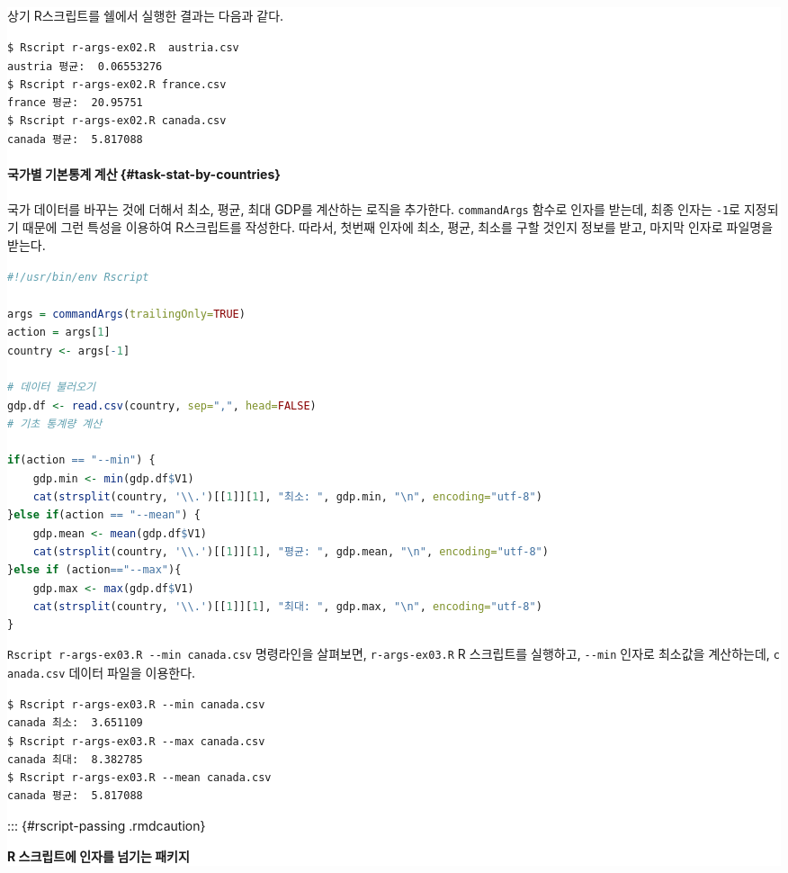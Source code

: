 상기 R스크립트를 쉘에서 실행한 결과는 다음과 같다.

```
$ Rscript r-args-ex02.R  austria.csv
austria 평균:  0.06553276
$ Rscript r-args-ex02.R france.csv
france 평균:  20.95751
$ Rscript r-args-ex02.R canada.csv
canada 평균:  5.817088
```

#### 국가별 기본통계 계산 {#task-stat-by-countries}

국가 데이터를 바꾸는 것에 더해서 최소, 평균, 최대 GDP를 계산하는 로직을 추가한다.
`commandArgs` 함수로 인자를 받는데, 최종 인자는 `-1`로 지정되기 때문에 그런 특성을 이용하여 R스크립트를 작성한다.
따라서, 첫번째 인자에 최소, 평균, 최소를 구할 것인지 정보를 받고, 마지막 인자로 파일명을 받는다. 


```r
#!/usr/bin/env Rscript

args = commandArgs(trailingOnly=TRUE)
action = args[1]
country <- args[-1]

# 데이터 불러오기
gdp.df <- read.csv(country, sep=",", head=FALSE)
# 기초 통계량 계산

if(action == "--min") {
    gdp.min <- min(gdp.df$V1)
    cat(strsplit(country, '\\.')[[1]][1], "최소: ", gdp.min, "\n", encoding="utf-8")
}else if(action == "--mean") {
    gdp.mean <- mean(gdp.df$V1)
    cat(strsplit(country, '\\.')[[1]][1], "평균: ", gdp.mean, "\n", encoding="utf-8")
}else if (action=="--max"){
    gdp.max <- max(gdp.df$V1)
    cat(strsplit(country, '\\.')[[1]][1], "최대: ", gdp.max, "\n", encoding="utf-8")
}
```

`Rscript r-args-ex03.R --min canada.csv` 명령라인을 살펴보면, `r-args-ex03.R` R 스크립트를 실행하고, `--min` 인자로 최소값을 계산하는데, `canada.csv` 데이터 파일을 이용한다. 

```
$ Rscript r-args-ex03.R --min canada.csv
canada 최소:  3.651109
$ Rscript r-args-ex03.R --max canada.csv
canada 최대:  8.382785
$ Rscript r-args-ex03.R --mean canada.csv
canada 평균:  5.817088
```

::: {#rscript-passing .rmdcaution}

**R 스크립트에 인자를 넘기는 패키지**


[^R-scripts]: [R scripts](http://www.r-bloggers.com/r-scripts/)
[^RScript-kor]: [.R 스크립트를 인자와 함께 실행](http://statkclee.github.io/parallel-r/r-parallel-rscript-exec.html)
[^swcarpentry-r-cmd]: [R프로그래밍 - 명령-라인 프로그램](http://statkclee.github.io/r-novice-inflammation/05-cmdline-kr.html)
[^unix-ls]: 파이프를 사용하여 `ls` 같은 운영 시스템 명령어로 대화할 때, 무슨